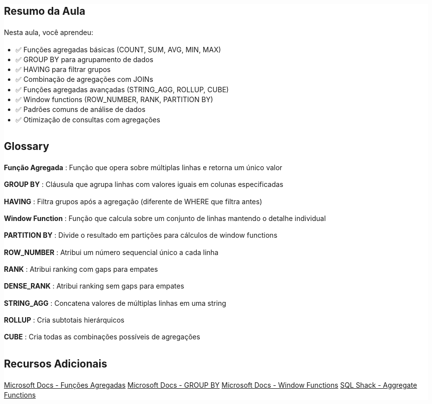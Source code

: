 ## Resumo da Aula

Nesta aula, você aprendeu:

- ✅ Funções agregadas básicas (COUNT, SUM, AVG, MIN, MAX)
- ✅ GROUP BY para agrupamento de dados
- ✅ HAVING para filtrar grupos
- ✅ Combinação de agregações com JOINs
- ✅ Funções agregadas avançadas (STRING_AGG, ROLLUP, CUBE)
- ✅ Window functions (ROW_NUMBER, RANK, PARTITION BY)
- ✅ Padrões comuns de análise de dados
- ✅ Otimização de consultas com agregações

## Glossary

**Função Agregada**
: Função que opera sobre múltiplas linhas e retorna um único valor

**GROUP BY**
: Cláusula que agrupa linhas com valores iguais em colunas especificadas

**HAVING**
: Filtra grupos após a agregação (diferente de WHERE que filtra antes)

**Window Function**
: Função que calcula sobre um conjunto de linhas mantendo o detalhe individual

**PARTITION BY**
: Divide o resultado em partições para cálculos de window functions

**ROW_NUMBER**
: Atribui um número sequencial único a cada linha

**RANK**
: Atribui ranking com gaps para empates

**DENSE_RANK**
: Atribui ranking sem gaps para empates

**STRING_AGG**
: Concatena valores de múltiplas linhas em uma string

**ROLLUP**
: Cria subtotais hierárquicos

**CUBE**
: Cria todas as combinações possíveis de agregações

## Recursos Adicionais

<seealso>
    <category ref="external">
        <a href="https://learn.microsoft.com/pt-br/sql/t-sql/functions/aggregate-functions-transact-sql">Microsoft Docs - Funções Agregadas</a>
        <a href="https://learn.microsoft.com/pt-br/sql/t-sql/queries/select-group-by-transact-sql">Microsoft Docs - GROUP BY</a>
        <a href="https://learn.microsoft.com/pt-br/sql/t-sql/queries/select-over-clause-transact-sql">Microsoft Docs - Window Functions</a>
        <a href="https://www.sqlshack.com/sql-aggregate-functions/">SQL Shack - Aggregate Functions</a>
    </category>
</seealso>
